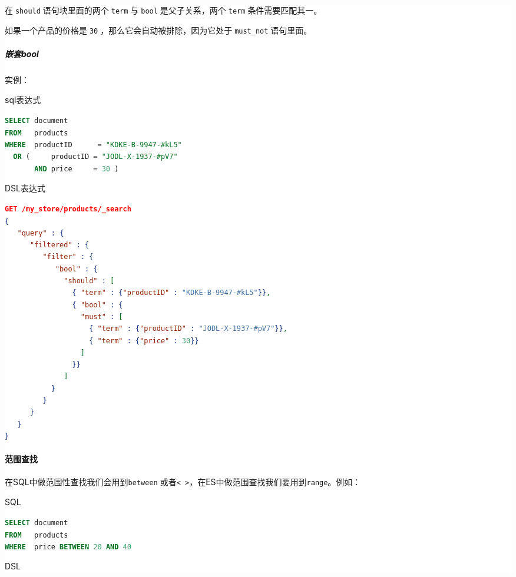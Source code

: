 在 `should` 语句块里面的两个 `term` 与 `bool` 是父子关系，两个 `term` 条件需要匹配其一。

如果一个产品的价格是 `30` ，那么它会自动被排除，因为它处于 `must_not` 语句里面。

##### 嵌套bool

实例：

sql表达式

```sql
SELECT document
FROM   products
WHERE  productID      = "KDKE-B-9947-#kL5"
  OR (     productID = "JODL-X-1937-#pV7"
       AND price     = 30 )
```

DSL表达式

```json
GET /my_store/products/_search
{
   "query" : {
      "filtered" : {
         "filter" : {
            "bool" : {
              "should" : [
                { "term" : {"productID" : "KDKE-B-9947-#kL5"}}, 
                { "bool" : { 
                  "must" : [
                    { "term" : {"productID" : "JODL-X-1937-#pV7"}}, 
                    { "term" : {"price" : 30}} 
                  ]
                }}
              ]
           }
         }
      }
   }
}
```

#### 范围查找

在SQL中做范围性查找我们会用到`between` 或者`< >`，在ES中做范围查找我们要用到`range`。例如：

SQL

```sql
SELECT document
FROM   products
WHERE  price BETWEEN 20 AND 40
```

DSL
